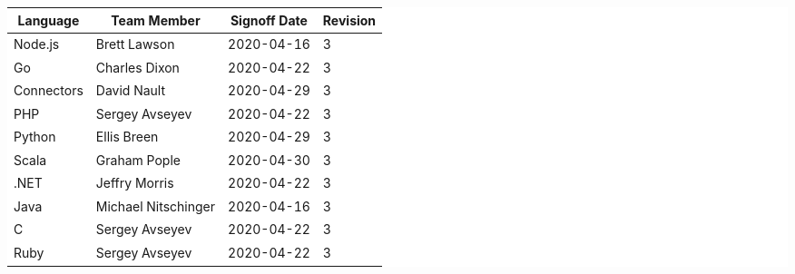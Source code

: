 | Language   | Team Member         | Signoff Date | Revision |
| ---------- | ------------------- | ------------ | -------- |
| Node.js    | Brett Lawson        | 2020-04-16   | 3        |
| Go         | Charles Dixon       | 2020-04-22   | 3        |
| Connectors | David Nault         | 2020-04-29   | 3        |
| PHP        | Sergey Avseyev      | 2020-04-22   | 3        |
| Python     | Ellis Breen         | 2020-04-29   | 3        |
| Scala      | Graham Pople        | 2020-04-30   | 3        |
| .NET       | Jeffry Morris       | 2020-04-22   | 3        |
| Java       | Michael Nitschinger | 2020-04-16   | 3        |
| C          | Sergey Avseyev      | 2020-04-22   | 3        |
| Ruby       | Sergey Avseyev      | 2020-04-22   | 3        |

[sdk-rfc-0007]: /rfc/0007-cluster_level_auth.md
[sdk-rfc-0011]: /rfc/0011-connection-string.md
[sdk-rfc-0016]: /rfc/0016-rbac.md
[sdk-rfc-0024]: /rfc/0024-fast-failover.md
[sdk-rfc-0035]: /rfc/0035-rto.md
[sdk-rfc-0047]: https://docs.google.com/document/d/1B4QM9UO6kz2yjLrBqLjSgArUeM1DvzKnakC_e8KfrmY/edit
